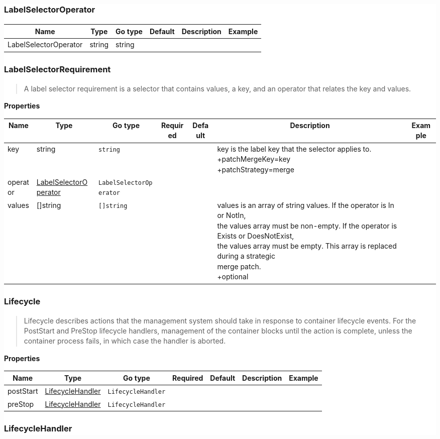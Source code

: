 ### <span id="label-selector-operator"></span> LabelSelectorOperator


  

| Name | Type | Go type | Default | Description | Example |
|------|------|---------| ------- |-------------|---------|
| LabelSelectorOperator | string| string | |  |  |



### <span id="label-selector-requirement"></span> LabelSelectorRequirement


> A label selector requirement is a selector that contains values, a key, and an operator that
relates the key and values.
  





**Properties**

| Name | Type | Go type | Required | Default | Description | Example |
|------|------|---------|:--------:| ------- |-------------|---------|
| key | string| `string` |  | | key is the label key that the selector applies to.</br>+patchMergeKey=key</br>+patchStrategy=merge |  |
| operator | [LabelSelectorOperator](#label-selector-operator)| `LabelSelectorOperator` |  | |  |  |
| values | []string| `[]string` |  | | values is an array of string values. If the operator is In or NotIn,</br>the values array must be non-empty. If the operator is Exists or DoesNotExist,</br>the values array must be empty. This array is replaced during a strategic</br>merge patch.</br>+optional |  |



### <span id="lifecycle"></span> Lifecycle


> Lifecycle describes actions that the management system should take in response to container lifecycle
events. For the PostStart and PreStop lifecycle handlers, management of the container blocks
until the action is complete, unless the container process fails, in which case the handler is aborted.
  





**Properties**

| Name | Type | Go type | Required | Default | Description | Example |
|------|------|---------|:--------:| ------- |-------------|---------|
| postStart | [LifecycleHandler](#lifecycle-handler)| `LifecycleHandler` |  | |  |  |
| preStop | [LifecycleHandler](#lifecycle-handler)| `LifecycleHandler` |  | |  |  |



### <span id="lifecycle-handler"></span> LifecycleHandler
